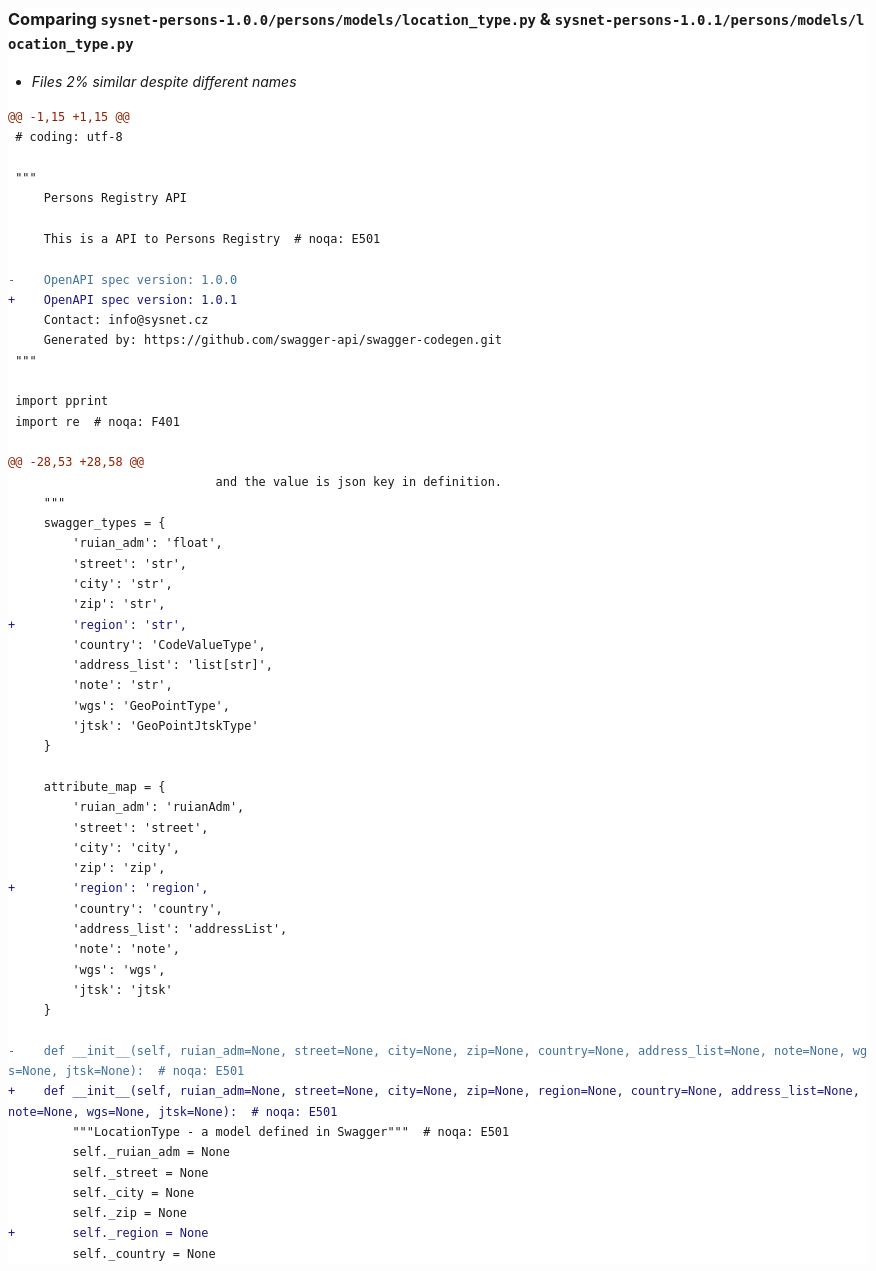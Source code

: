 ### Comparing `sysnet-persons-1.0.0/persons/models/location_type.py` & `sysnet-persons-1.0.1/persons/models/location_type.py`

 * *Files 2% similar despite different names*

```diff
@@ -1,15 +1,15 @@
 # coding: utf-8
 
 """
     Persons Registry API
 
     This is a API to Persons Registry  # noqa: E501
 
-    OpenAPI spec version: 1.0.0
+    OpenAPI spec version: 1.0.1
     Contact: info@sysnet.cz
     Generated by: https://github.com/swagger-api/swagger-codegen.git
 """
 
 import pprint
 import re  # noqa: F401
 
@@ -28,53 +28,58 @@
                             and the value is json key in definition.
     """
     swagger_types = {
         'ruian_adm': 'float',
         'street': 'str',
         'city': 'str',
         'zip': 'str',
+        'region': 'str',
         'country': 'CodeValueType',
         'address_list': 'list[str]',
         'note': 'str',
         'wgs': 'GeoPointType',
         'jtsk': 'GeoPointJtskType'
     }
 
     attribute_map = {
         'ruian_adm': 'ruianAdm',
         'street': 'street',
         'city': 'city',
         'zip': 'zip',
+        'region': 'region',
         'country': 'country',
         'address_list': 'addressList',
         'note': 'note',
         'wgs': 'wgs',
         'jtsk': 'jtsk'
     }
 
-    def __init__(self, ruian_adm=None, street=None, city=None, zip=None, country=None, address_list=None, note=None, wgs=None, jtsk=None):  # noqa: E501
+    def __init__(self, ruian_adm=None, street=None, city=None, zip=None, region=None, country=None, address_list=None, note=None, wgs=None, jtsk=None):  # noqa: E501
         """LocationType - a model defined in Swagger"""  # noqa: E501
         self._ruian_adm = None
         self._street = None
         self._city = None
         self._zip = None
+        self._region = None
         self._country = None
```